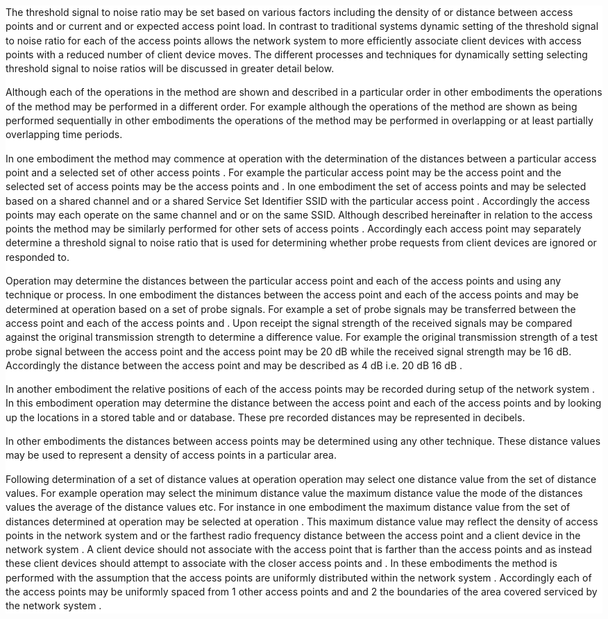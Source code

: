 The threshold signal to noise ratio may be set based on various factors including the density of or distance between access points and or current and or expected access point load. In contrast to traditional systems dynamic setting of the threshold signal to noise ratio for each of the access points allows the network system to more efficiently associate client devices with access points with a reduced number of client device moves. The different processes and techniques for dynamically setting selecting threshold signal to noise ratios will be discussed in greater detail below.

Although each of the operations in the method are shown and described in a particular order in other embodiments the operations of the method may be performed in a different order. For example although the operations of the method are shown as being performed sequentially in other embodiments the operations of the method may be performed in overlapping or at least partially overlapping time periods.

In one embodiment the method may commence at operation with the determination of the distances between a particular access point and a selected set of other access points . For example the particular access point may be the access point and the selected set of access points may be the access points and . In one embodiment the set of access points and may be selected based on a shared channel and or a shared Service Set Identifier SSID with the particular access point . Accordingly the access points may each operate on the same channel and or on the same SSID. Although described hereinafter in relation to the access points the method may be similarly performed for other sets of access points . Accordingly each access point may separately determine a threshold signal to noise ratio that is used for determining whether probe requests from client devices are ignored or responded to.

Operation may determine the distances between the particular access point and each of the access points and using any technique or process. In one embodiment the distances between the access point and each of the access points and may be determined at operation based on a set of probe signals. For example a set of probe signals may be transferred between the access point and each of the access points and . Upon receipt the signal strength of the received signals may be compared against the original transmission strength to determine a difference value. For example the original transmission strength of a test probe signal between the access point and the access point may be 20 dB while the received signal strength may be 16 dB. Accordingly the distance between the access point and may be described as 4 dB i.e. 20 dB 16 dB .

In another embodiment the relative positions of each of the access points may be recorded during setup of the network system . In this embodiment operation may determine the distance between the access point and each of the access points and by looking up the locations in a stored table and or database. These pre recorded distances may be represented in decibels.

In other embodiments the distances between access points may be determined using any other technique. These distance values may be used to represent a density of access points in a particular area.

Following determination of a set of distance values at operation operation may select one distance value from the set of distance values. For example operation may select the minimum distance value the maximum distance value the mode of the distances values the average of the distance values etc. For instance in one embodiment the maximum distance value from the set of distances determined at operation may be selected at operation . This maximum distance value may reflect the density of access points in the network system and or the farthest radio frequency distance between the access point and a client device in the network system . A client device should not associate with the access point that is farther than the access points and as instead these client devices should attempt to associate with the closer access points and . In these embodiments the method is performed with the assumption that the access points are uniformly distributed within the network system . Accordingly each of the access points may be uniformly spaced from 1 other access points and and 2 the boundaries of the area covered serviced by the network system .
